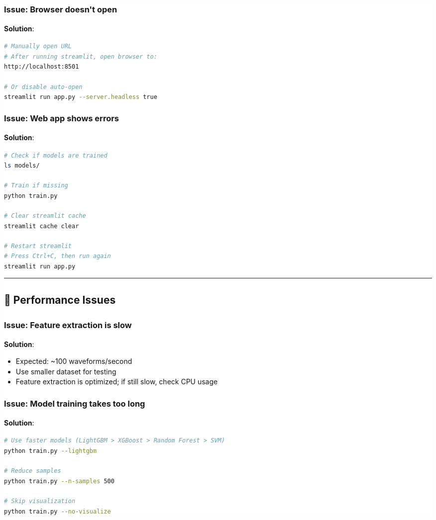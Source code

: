 ### Issue: Browser doesn't open
**Solution**:
```bash
# Manually open URL
# After running streamlit, open browser to:
http://localhost:8501

# Or disable auto-open
streamlit run app.py --server.headless true
```

### Issue: Web app shows errors
**Solution**:
```bash
# Check if models are trained
ls models/

# Train if missing
python train.py

# Clear streamlit cache
streamlit cache clear

# Restart streamlit
# Press Ctrl+C, then run again
streamlit run app.py
```

---

## 🐢 Performance Issues

### Issue: Feature extraction is slow
**Solution**:
- Expected: ~100 waveforms/second
- Use smaller dataset for testing
- Feature extraction is optimized; if still slow, check CPU usage

### Issue: Model training takes too long
**Solution**:
```bash
# Use faster models (LightGBM > XGBoost > Random Forest > SVM)
python train.py --lightgbm

# Reduce samples
python train.py --n-samples 500

# Skip visualization
python train.py --no-visualize
```
